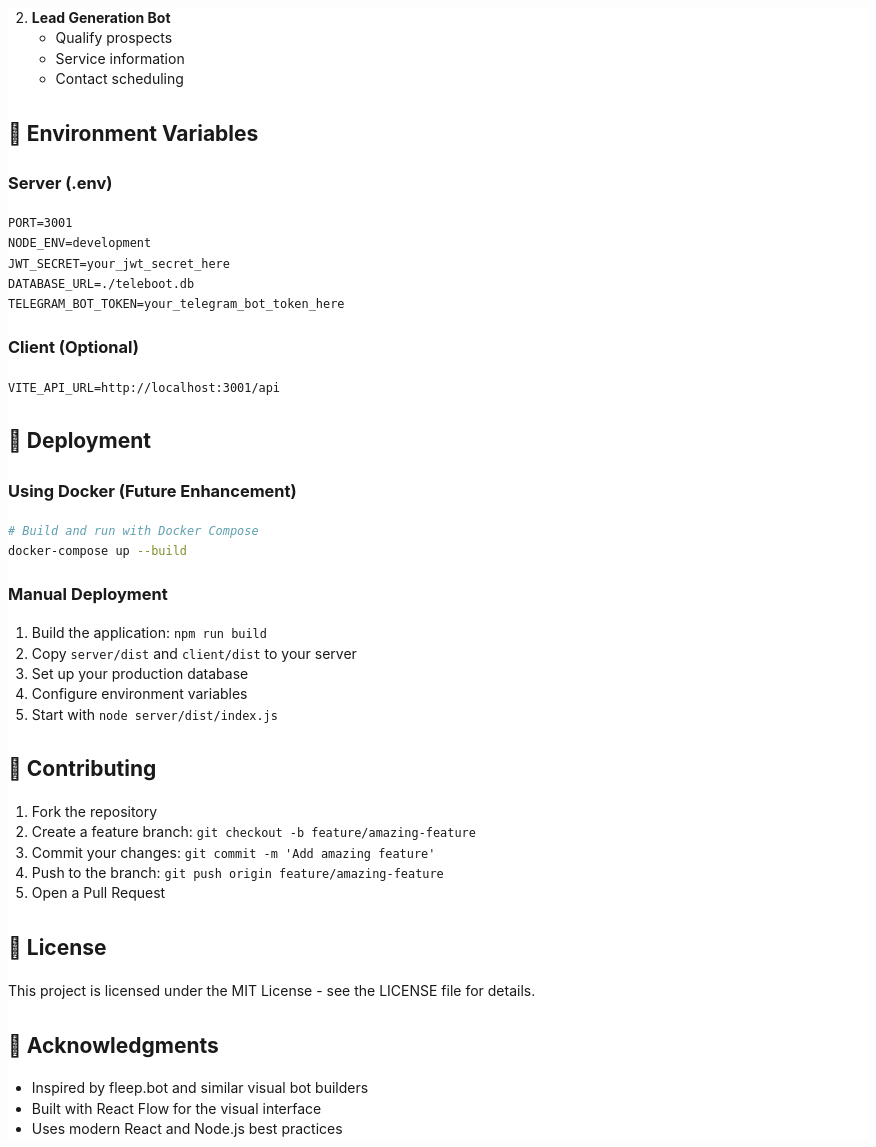 2. **Lead Generation Bot**
   - Qualify prospects
   - Service information
   - Contact scheduling

## 🔐 Environment Variables

### Server (.env)
```env
PORT=3001
NODE_ENV=development
JWT_SECRET=your_jwt_secret_here
DATABASE_URL=./teleboot.db
TELEGRAM_BOT_TOKEN=your_telegram_bot_token_here
```

### Client (Optional)
```env
VITE_API_URL=http://localhost:3001/api
```

## 🚢 Deployment

### Using Docker (Future Enhancement)
```bash
# Build and run with Docker Compose
docker-compose up --build
```

### Manual Deployment
1. Build the application: `npm run build`
2. Copy `server/dist` and `client/dist` to your server
3. Set up your production database
4. Configure environment variables
5. Start with `node server/dist/index.js`

## 🤝 Contributing

1. Fork the repository
2. Create a feature branch: `git checkout -b feature/amazing-feature`
3. Commit your changes: `git commit -m 'Add amazing feature'`
4. Push to the branch: `git push origin feature/amazing-feature`
5. Open a Pull Request

## 📄 License

This project is licensed under the MIT License - see the LICENSE file for details.

## 🙏 Acknowledgments

- Inspired by fleep.bot and similar visual bot builders
- Built with React Flow for the visual interface
- Uses modern React and Node.js best practices